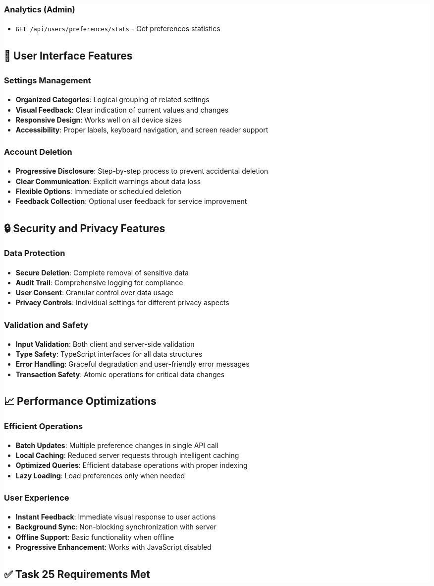 ### Analytics (Admin)
- `GET /api/users/preferences/stats` - Get preferences statistics

## 🎨 User Interface Features

### Settings Management
- **Organized Categories**: Logical grouping of related settings
- **Visual Feedback**: Clear indication of current values and changes
- **Responsive Design**: Works well on all device sizes
- **Accessibility**: Proper labels, keyboard navigation, and screen reader support

### Account Deletion
- **Progressive Disclosure**: Step-by-step process to prevent accidental deletion
- **Clear Communication**: Explicit warnings about data loss
- **Flexible Options**: Immediate or scheduled deletion
- **Feedback Collection**: Optional user feedback for service improvement

## 🔒 Security and Privacy Features

### Data Protection
- **Secure Deletion**: Complete removal of sensitive data
- **Audit Trail**: Comprehensive logging for compliance
- **User Consent**: Granular control over data usage
- **Privacy Controls**: Individual settings for different privacy aspects

### Validation and Safety
- **Input Validation**: Both client and server-side validation
- **Type Safety**: TypeScript interfaces for all data structures
- **Error Handling**: Graceful degradation and user-friendly error messages
- **Transaction Safety**: Atomic operations for critical data changes

## 📈 Performance Optimizations

### Efficient Operations
- **Batch Updates**: Multiple preference changes in single API call
- **Local Caching**: Reduced server requests through intelligent caching
- **Optimized Queries**: Efficient database operations with proper indexing
- **Lazy Loading**: Load preferences only when needed

### User Experience
- **Instant Feedback**: Immediate visual response to user actions
- **Background Sync**: Non-blocking synchronization with server
- **Offline Support**: Basic functionality when offline
- **Progressive Enhancement**: Works with JavaScript disabled

## ✅ Task 25 Requirements Met
